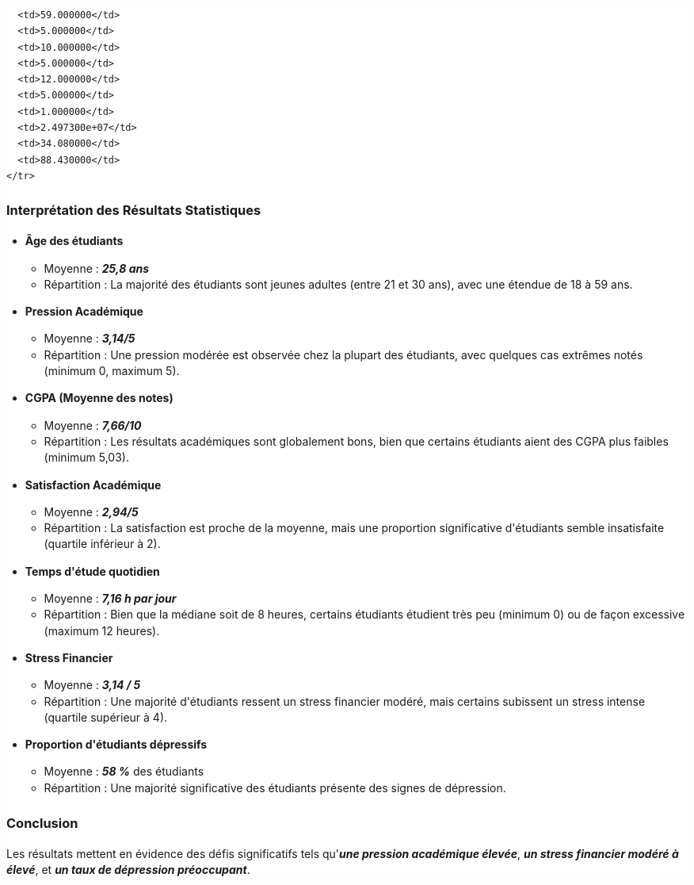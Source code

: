       <td>59.000000</td>
      <td>5.000000</td>
      <td>10.000000</td>
      <td>5.000000</td>
      <td>12.000000</td>
      <td>5.000000</td>
      <td>1.000000</td>
      <td>2.497300e+07</td>
      <td>34.080000</td>
      <td>88.430000</td>
    </tr>
  </tbody>
</table>
</div>



### Interprétation des Résultats Statistiques

- **Âge des étudiants**
    - Moyenne : ***25,8 ans***
    - Répartition : La majorité des étudiants sont jeunes adultes (entre 21 et 30 ans), avec une étendue de 18 à 59 ans.

- **Pression Académique**
    - Moyenne : ***3,14/5***
    - Répartition : Une pression modérée est observée chez la plupart des étudiants, avec quelques cas extrêmes notés (minimum 0, maximum 5).

- **CGPA (Moyenne des notes)**
    - Moyenne : ***7,66/10***
    - Répartition : Les résultats académiques sont globalement bons, bien que certains étudiants aient des CGPA plus faibles (minimum 5,03).

- **Satisfaction Académique**
    - Moyenne : ***2,94/5***
    - Répartition : La satisfaction est proche de la moyenne, mais une proportion significative d'étudiants semble insatisfaite (quartile inférieur à 2).

- **Temps d'étude quotidien**
    - Moyenne : ***7,16 h par jour***
    - Répartition : Bien que la médiane soit de 8 heures, certains étudiants étudient très peu (minimum 0) ou de façon excessive (maximum 12 heures).

- **Stress Financier**
    - Moyenne : ***3,14 / 5***
    - Répartition : Une majorité d'étudiants ressent un stress financier modéré, mais certains subissent un stress intense (quartile supérieur à 4).

- **Proportion d'étudiants dépressifs**
    - Moyenne : ***58 %*** des étudiants
    - Répartition : Une majorité significative des étudiants présente des signes de dépression.

### Conclusion
Les résultats mettent en évidence des défis significatifs tels qu'***une pression académique élevée***, ***un stress financier modéré à élevé***, et ***un taux de dépression préoccupant***.
